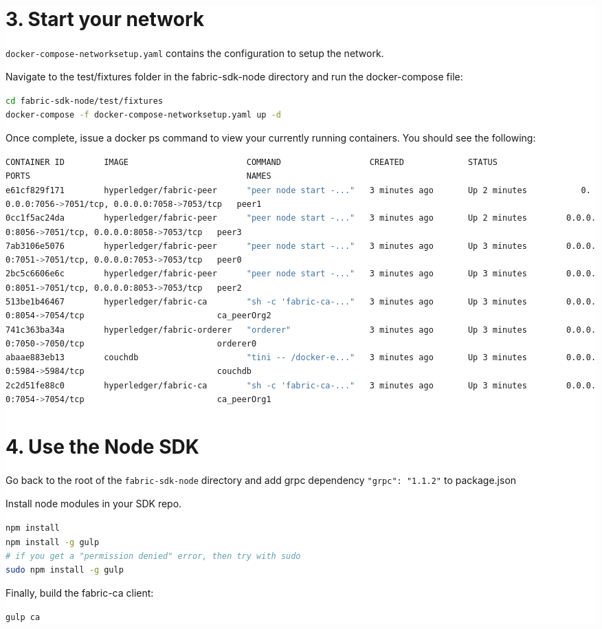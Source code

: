 # 3. Start your network

`docker-compose-networksetup.yaml` contains the configuration to setup the network.

Navigate to the test/fixtures folder in the fabric-sdk-node directory and run the docker-compose file:

```bash
cd fabric-sdk-node/test/fixtures
docker-compose -f docker-compose-networksetup.yaml up -d
```

Once complete, issue a docker ps command to view your currently running containers. You should see the following:
```bash
CONTAINER ID        IMAGE                        COMMAND                  CREATED             STATUS                       PORTS                                            NAMES
e61cf829f171        hyperledger/fabric-peer      "peer node start -..."   3 minutes ago       Up 2 minutes           0.0.0.0:7056->7051/tcp, 0.0.0.0:7058->7053/tcp   peer1
0cc1f5ac24da        hyperledger/fabric-peer      "peer node start -..."   3 minutes ago       Up 2 minutes        0.0.0.0:8056->7051/tcp, 0.0.0.0:8058->7053/tcp   peer3
7ab3106e5076        hyperledger/fabric-peer      "peer node start -..."   3 minutes ago       Up 3 minutes        0.0.0.0:7051->7051/tcp, 0.0.0.0:7053->7053/tcp   peer0
2bc5c6606e6c        hyperledger/fabric-peer      "peer node start -..."   3 minutes ago       Up 3 minutes        0.0.0.0:8051->7051/tcp, 0.0.0.0:8053->7053/tcp   peer2
513be1b46467        hyperledger/fabric-ca        "sh -c 'fabric-ca-..."   3 minutes ago       Up 3 minutes        0.0.0.0:8054->7054/tcp                           ca_peerOrg2
741c363ba34a        hyperledger/fabric-orderer   "orderer"                3 minutes ago       Up 3 minutes        0.0.0.0:7050->7050/tcp                           orderer0
abaae883eb13        couchdb                      "tini -- /docker-e..."   3 minutes ago       Up 3 minutes        0.0.0.0:5984->5984/tcp                           couchdb
2c2d51fe88c0        hyperledger/fabric-ca        "sh -c 'fabric-ca-..."   3 minutes ago       Up 3 minutes        0.0.0.0:7054->7054/tcp                           ca_peerOrg1

```

# 4. Use the Node SDK

Go back to the root of the `fabric-sdk-node` directory and add grpc dependency `"grpc": "1.1.2"` to package.json

Install node modules in your SDK repo.
```bash
npm install
npm install -g gulp
# if you get a "permission denied" error, then try with sudo
sudo npm install -g gulp
```
Finally, build the fabric-ca client:
```bash
gulp ca
```
